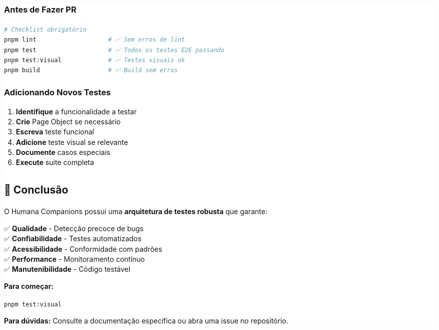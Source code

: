 ### **Antes de Fazer PR**

```bash
# Checklist obrigatório
pnpm lint                    # ✅ Sem erros de lint
pnpm test                    # ✅ Todos os testes E2E passando
pnpm test:visual             # ✅ Testes visuais ok
pnpm build                   # ✅ Build sem erros
```

### **Adicionando Novos Testes**

1. **Identifique** a funcionalidade a testar
2. **Crie** Page Object se necessário
3. **Escreva** teste funcional
4. **Adicione** teste visual se relevante
5. **Documente** casos especiais
6. **Execute** suite completa

## 🎉 Conclusão

O Humana Companions possui uma **arquitetura de testes robusta** que garante:

✅ **Qualidade** - Detecção precoce de bugs  
✅ **Confiabilidade** - Testes automatizados  
✅ **Acessibilidade** - Conformidade com padrões  
✅ **Performance** - Monitoramento contínuo  
✅ **Manutenibilidade** - Código testável  

**Para começar:**
```bash
pnpm test:visual
```

**Para dúvidas:** Consulte a documentação específica ou abra uma issue no repositório. 